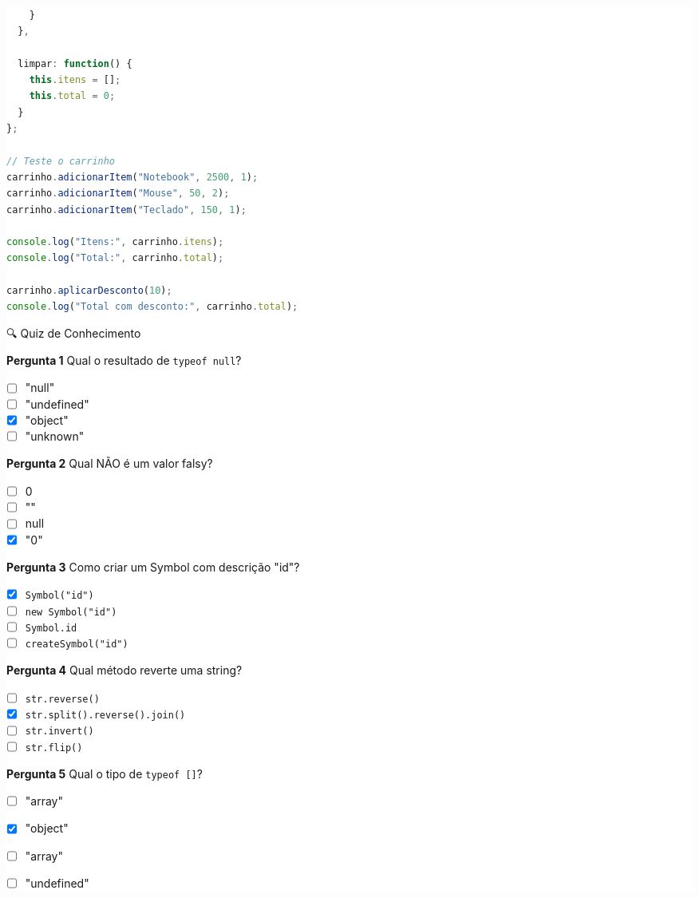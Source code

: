 ```javascript
    }
  },
  
  limpar: function() {
    this.itens = [];
    this.total = 0;
  }
};

// Teste o carrinho
carrinho.adicionarItem("Notebook", 2500, 1);
carrinho.adicionarItem("Mouse", 50, 2);
carrinho.adicionarItem("Teclado", 150, 1);

console.log("Itens:", carrinho.itens);
console.log("Total:", carrinho.total);

carrinho.aplicarDesconto(10);
console.log("Total com desconto:", carrinho.total);
```

🔍 Quiz de Conhecimento

**Pergunta 1**
Qual o resultado de `typeof null`?
- [ ] "null"
- [ ] "undefined"
- [x] "object"
- [ ] "unknown"

**Pergunta 2**
Qual NÃO é um valor falsy?
- [ ] 0
- [ ] ""
- [ ] null
- [x] "0"

**Pergunta 3**
Como criar um Symbol com descrição "id"?
- [x] `Symbol("id")`
- [ ] `new Symbol("id")`
- [ ] `Symbol.id`
- [ ] `createSymbol("id")`

**Pergunta 4**
Qual método reverte uma string?
- [ ] `str.reverse()`
- [x] `str.split().reverse().join()`
- [ ] `str.invert()`
- [ ] `str.flip()`

**Pergunta 5**
Qual o tipo de `typeof []`?
- [ ] "array"
- [x] "object"
- [ ] "array"
- [ ] "undefined"


  [id1]: "abc123",